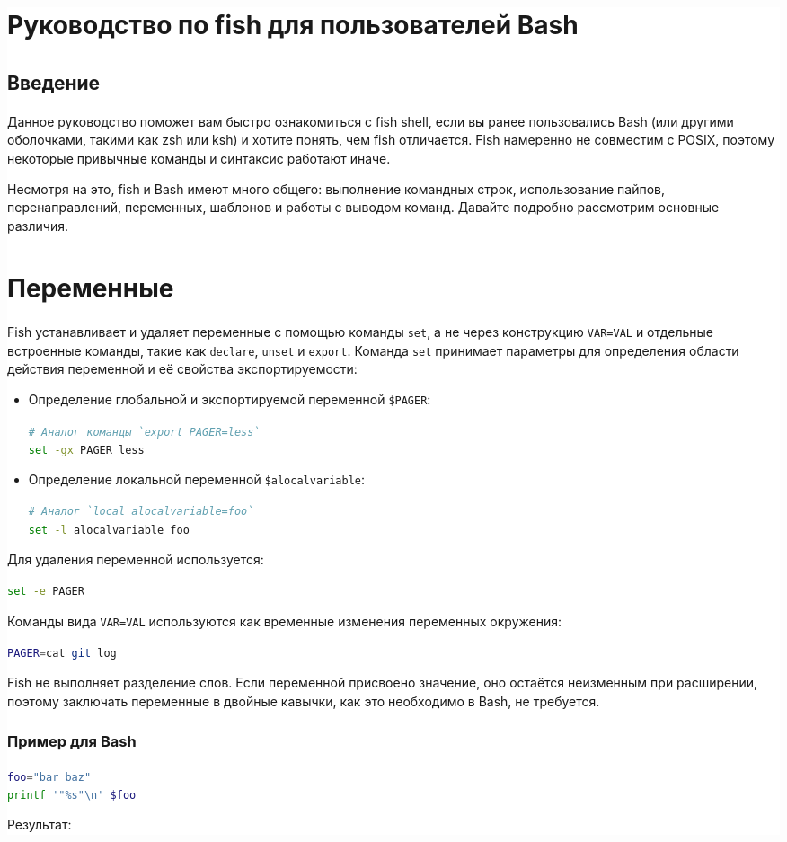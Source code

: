 # Руководство по fish для пользователей Bash

## Введение

Данное руководство поможет вам быстро ознакомиться с fish shell, если вы ранее пользовались Bash (или другими оболочками, такими как zsh или ksh) и хотите понять, чем fish отличается. Fish намеренно не совместим с POSIX, поэтому некоторые привычные команды и синтаксис работают иначе.

Несмотря на это, fish и Bash имеют много общего: выполнение командных строк, использование пайпов, перенаправлений, переменных, шаблонов и работы с выводом команд. Давайте подробно рассмотрим основные различия.


# Переменные

Fish устанавливает и удаляет переменные с помощью команды `set`, а не через конструкцию `VAR=VAL` и отдельные встроенные команды, такие как `declare`, `unset` и `export`. Команда `set` принимает параметры для определения области действия переменной и её свойства экспортируемости:

- Определение глобальной и экспортируемой переменной `$PAGER`:

  ```bash
  # Аналог команды `export PAGER=less`
  set -gx PAGER less
  ```

- Определение локальной переменной `$alocalvariable`:

  ```bash
  # Аналог `local alocalvariable=foo`
  set -l alocalvariable foo
  ```

Для удаления переменной используется:

```bash
set -e PAGER
```

Команды вида `VAR=VAL` используются как временные изменения переменных окружения:

```bash
PAGER=cat git log
```

Fish не выполняет разделение слов. Если переменной присвоено значение, оно остаётся неизменным при расширении, поэтому заключать переменные в двойные кавычки, как это необходимо в Bash, не требуется.

### Пример для Bash

```bash
foo="bar baz"
printf '"%s"\n' $foo
```

Результат:
